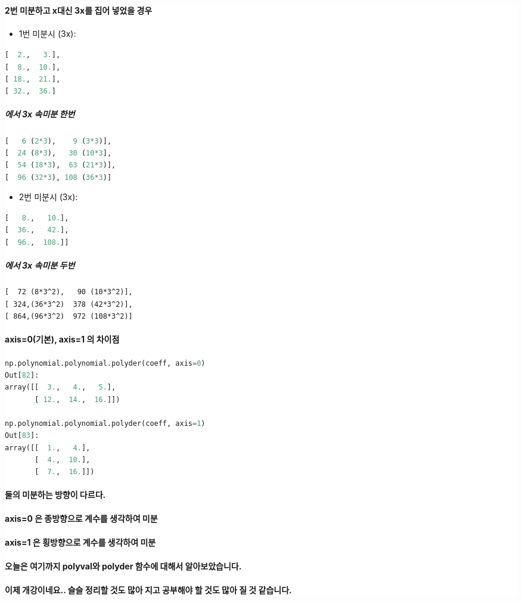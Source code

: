 
#### 2번 미분하고 x대신 3x를 집어 넣었을 경우

* 1번 미분시 (3x):

```python
[  2.,   3.],
[  8.,  10.],
[ 18.,  21.],
[ 32.,  36.]
```
##### 에서 3x 속미분 한번

```python
[   6 (2*3),    9 (3*3)],
[  24 (8*3),   30 (10*3],
[  54 (18*3),  63 (21*3)],
[  96 (32*3), 108 (36*3)]
```

* 2번 미분시 (3x):

```python
[   8.,   10.],
[  36.,   42.],
[  96.,  108.]]
```
##### 에서 3x 속미분 두번

```
[  72 (8*3^2),   90 (10*3^2)],
[ 324,(36*3^2)  378 (42*3^2)],
[ 864,(96*3^2)  972 (108*3^2)]
```


#### axis=0(기본), axis=1 의 차이점

```python
np.polynomial.polynomial.polyder(coeff, axis=0)
Out[82]: 
array([[  3.,   4.,   5.],
       [ 12.,  14.,  16.]])

np.polynomial.polynomial.polyder(coeff, axis=1)
Out[83]: 
array([[  1.,   4.],
       [  4.,  10.],
       [  7.,  16.]])
```

#### 둘의 미분하는 방향이 다르다.

#### axis=0 은 종방향으로 계수를 생각하여 미분

#### axis=1 은 횡방향으로 계수를 생각하여 미분


#### 오늘은 여기까지 polyval와 polyder 함수에 대해서 알아보았습니다.

#### 이제 개강이네요.. 슬슬 정리할 것도 많아 지고 공부해야 할 것도 많아 질 것 같습니다.